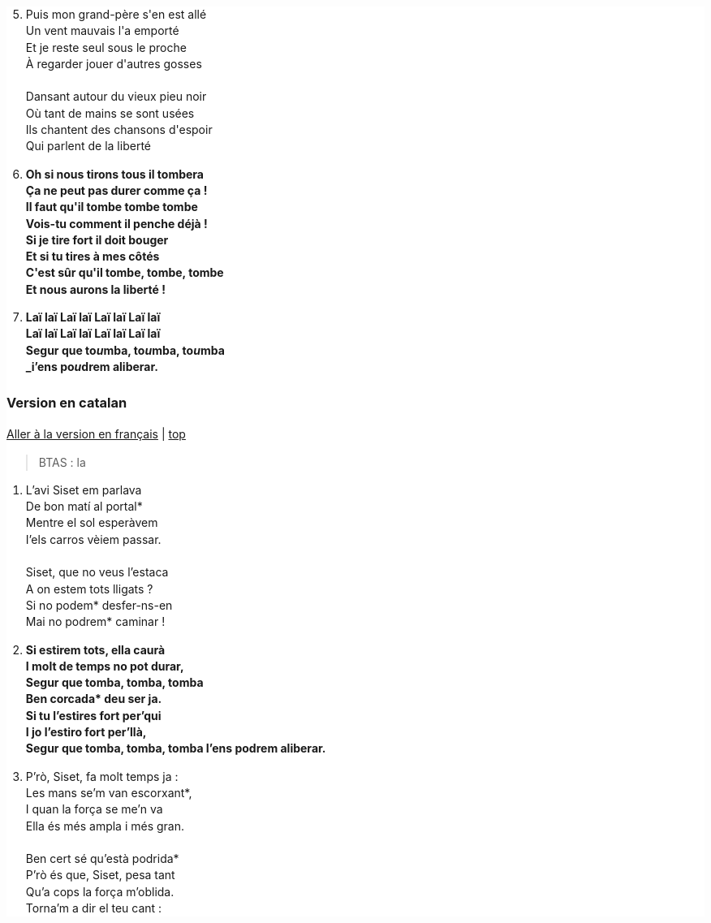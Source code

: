 5. Puis mon grand-père s'en est allé<br />
Un vent mauvais l'a emporté <br />
Et je reste seul sous le proche <br />
À regarder jouer d'autres gosses <br /><br />
Dansant autour du vieux pieu noir <br />
Où tant de mains se sont usées <br />
Ils chantent des chansons d'espoir <br />
Qui parlent de la liberté<br />

6. __Oh si nous tirons tous il tombera <br />
Ça ne peut pas durer comme ça ! <br />
Il faut qu'il tombe tombe tombe <br />
Vois-tu comment il penche déjà ! <br />
Si je tire fort il doit bouger <br />
Et si tu tires à mes côtés <br />
C'est sûr qu'il tombe, tombe, tombe <br />
Et nous aurons la liberté !__ <br />

7. __Laï	laï	Laï	laï	Laï	laï	Laï	laï	<br />
Laï	laï	Laï	laï	Laï	laï	Laï	laï	<br />
Segur que to*u*mba, to*u*mba, to*u*mba <br />
\_i’ens po*u*drem aliberar.__ <br />

### Version en catalan

[Aller à la version en français](#version-en-français) | [top](#chansonnier-soprano) <br />

> BTAS : la

1. L’avi	Siset	em	parlava<br />
De	bon	matí al	portal*<br />
Mentre	el	sol	esperàvem<br />
I’els	carros	vèiem	passar.<br /><br />
Siset,	que	no	veus	l’estaca<br />
A	on	estem	tots lligats	?<br />
Si	no	podem*	desfer-ns-en<br />
Mai	no	podrem* caminar	!<br />

2. __Si estirem tots, ella caurà<br />
I molt de temps no pot durar,<br />
Segur que tomba, tomba, tomba<br />
Ben corcada* deu ser ja.<br />
Si tu l’estires fort per’qui<br />
I jo l’estiro fort per’llà,<br />
Segur que tomba, tomba, tomba
I’ens podrem aliberar.__<br />

3. P’rò,	Siset,	fa	molt	temps	ja	:<br />
Les	mans	se’m	van	escorxant*,<br />
I	quan	la	força	se	me’n	va<br />
Ella	és	més	ampla	i	més	gran.<br /><br />
Ben	cert	sé	qu’està	podrida*<br />
P’rò	és	que,	Siset,	pesa	tant<br />
Qu’a	cops	la	força	m’oblida.<br />
Torna’m	a	dir	el	teu	cant	:<br />
